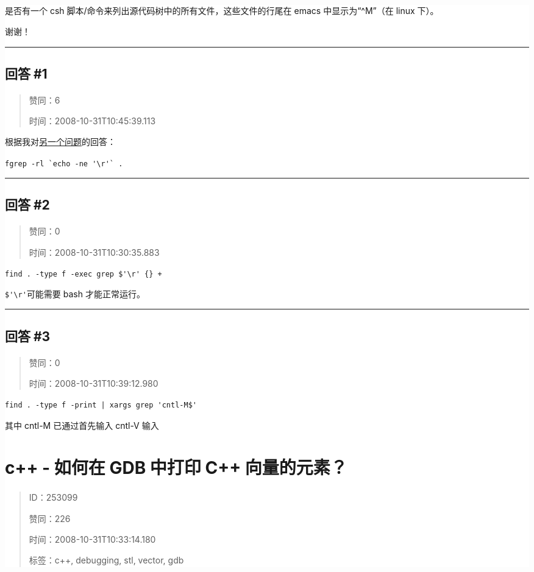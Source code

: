 是否有一个 csh 脚本/命令来列出源代码树中的所有文件，这些文件的行尾在 emacs 中显示为“^M”（在 linux 下）。

谢谢！

* * *

## 回答 #1

> 赞同：6
> 
> 时间：2008-10-31T10:45:39.113

根据我对[另一个问题](https://stackoverflow.com/questions/204765/elegant-way-to-search-for-utf-8-files-with-bom#211855)的回答：

```
fgrep -rl `echo -ne '\r'` . 
```

* * *

## 回答 #2

> 赞同：0
> 
> 时间：2008-10-31T10:30:35.883

```
find . -type f -exec grep $'\r' {} + 
```

`$'\r'`可能需要 bash 才能正常运行。

* * *

## 回答 #3

> 赞同：0
> 
> 时间：2008-10-31T10:39:12.980

```
find . -type f -print | xargs grep 'cntl-M$' 
```

其中 cntl-M 已通过首先输入 cntl-V 输入

# c++ - 如何在 GDB 中打印 C++ 向量的元素？

> ID：253099
> 
> 赞同：226
> 
> 时间：2008-10-31T10:33:14.180
> 
> 标签：c++, debugging, stl, vector, gdb
